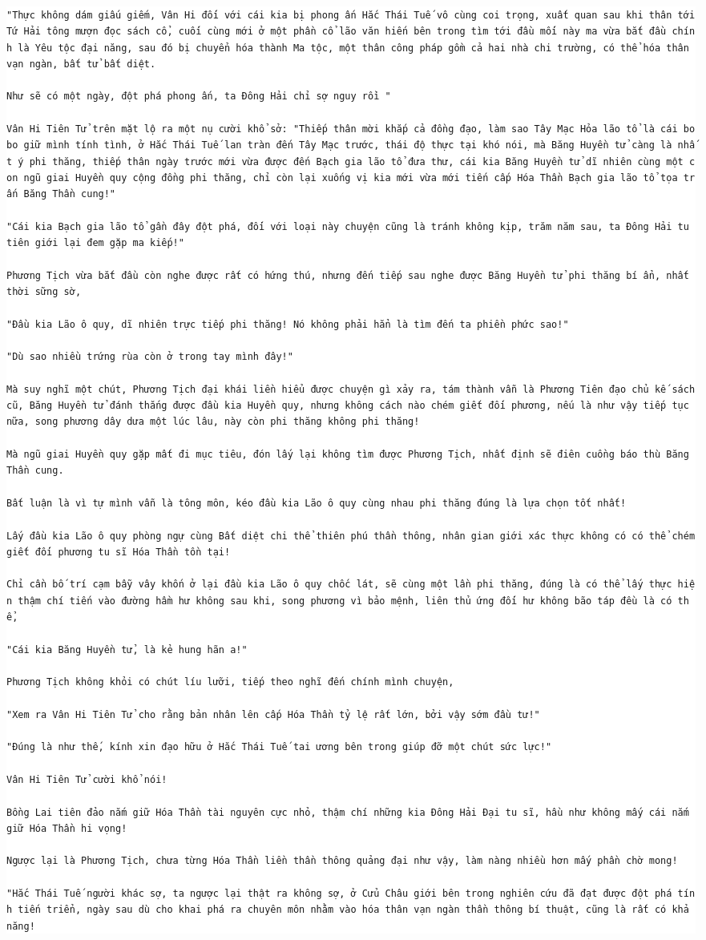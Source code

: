 	"Thực không dám giấu giếm, Vân Hi đối với cái kia bị phong ấn Hắc Thái Tuế vô cùng coi trọng, xuất quan sau khi thân tới Tứ Hải tông mượn đọc sách cổ, cuối cùng mới ở một phần cổ lão văn hiến bên trong tìm tới đầu mối này ma vừa bắt đầu chính là Yêu tộc đại năng, sau đó bị chuyển hóa thành Ma tộc, một thân công pháp gồm cả hai nhà chi trường, có thể hóa thân vạn ngàn, bất tử bất diệt.

	Như sẽ có một ngày, đột phá phong ấn, ta Đông Hải chỉ sợ nguy rồi "

	Vân Hi Tiên Tử trên mặt lộ ra một nụ cười khổ sở: "Thiếp thân mời khắp cả đồng đạo, làm sao Tây Mạc Hỏa lão tổ là cái bo bo giữ mình tính tình, ở Hắc Thái Tuế lan tràn đến Tây Mạc trước, thái độ thực tại khó nói, mà Băng Huyền tử càng là nhất ý phi thăng, thiếp thân ngày trước mới vừa được đến Bạch gia lão tổ đưa thư, cái kia Băng Huyền tử dĩ nhiên cùng một con ngũ giai Huyền quy cộng đồng phi thăng, chỉ còn lại xuống vị kia mới vừa mới tiến cấp Hóa Thần Bạch gia lão tổ tọa trấn Băng Thần cung!"

	"Cái kia Bạch gia lão tổ gần đây đột phá, đối với loại này chuyện cũng là tránh không kịp, trăm năm sau, ta Đông Hải tu tiên giới lại đem gặp ma kiếp!"

	Phương Tịch vừa bắt đầu còn nghe được rất có hứng thú, nhưng đến tiếp sau nghe được Băng Huyền tử phi thăng bí ẩn, nhất thời sững sờ,

	"Đầu kia Lão ô quy, dĩ nhiên trực tiếp phi thăng! Nó không phải hẳn là tìm đến ta phiền phức sao!"

	"Dù sao nhiều trứng rùa còn ở trong tay mình đây!"

	Mà suy nghĩ một chút, Phương Tịch đại khái liền hiểu được chuyện gì xảy ra, tám thành vẫn là Phương Tiên đạo chủ kế sách cũ, Băng Huyền tử đánh thắng được đầu kia Huyền quy, nhưng không cách nào chém giết đối phương, nếu là như vậy tiếp tục nữa, song phương dây dưa một lúc lâu, này còn phi thăng không phi thăng!

	Mà ngũ giai Huyền quy gặp mất đi mục tiêu, đón lấy lại không tìm được Phương Tịch, nhất định sẽ điên cuồng báo thù Băng Thần cung.

	Bất luận là vì tự mình vẫn là tông môn, kéo đầu kia Lão ô quy cùng nhau phi thăng đúng là lựa chọn tốt nhất!

	Lấy đầu kia Lão ô quy phòng ngự cùng Bất diệt chi thể thiên phú thần thông, nhân gian giới xác thực không có có thể chém giết đối phương tu sĩ Hóa Thần tồn tại!

	Chỉ cần bố trí cạm bẫy vây khốn ở lại đầu kia Lão ô quy chốc lát, sẽ cùng một lần phi thăng, đúng là có thể lấy thực hiện thậm chí tiến vào đường hầm hư không sau khi, song phương vì bảo mệnh, liên thủ ứng đối hư không bão táp đều là có thể,

	"Cái kia Băng Huyền tử, là kẻ hung hãn a!"

	Phương Tịch không khỏi có chút líu lưỡi, tiếp theo nghĩ đến chính mình chuyện,

	"Xem ra Vân Hi Tiên Tử cho rằng bản nhân lên cấp Hóa Thần tỷ lệ rất lớn, bởi vậy sớm đầu tư!"

	"Đúng là như thế, kính xin đạo hữu ở Hắc Thái Tuế tai ương bên trong giúp đỡ một chút sức lực!"

	Vân Hi Tiên Tử cười khổ nói!

	Bồng Lai tiên đảo nắm giữ Hóa Thần tài nguyên cực nhỏ, thậm chí những kia Đông Hải Đại tu sĩ, hầu như không mấy cái nắm giữ Hóa Thần hi vọng!

	Ngược lại là Phương Tịch, chưa từng Hóa Thần liền thần thông quảng đại như vậy, làm nàng nhiều hơn mấy phần chờ mong!

	"Hắc Thái Tuế người khác sợ, ta ngược lại thật ra không sợ, ở Cửu Châu giới bên trong nghiên cứu đã đạt được đột phá tính tiến triển, ngày sau dù cho khai phá ra chuyên môn nhằm vào hóa thân vạn ngàn thần thông bí thuật, cũng là rất có khả năng!
